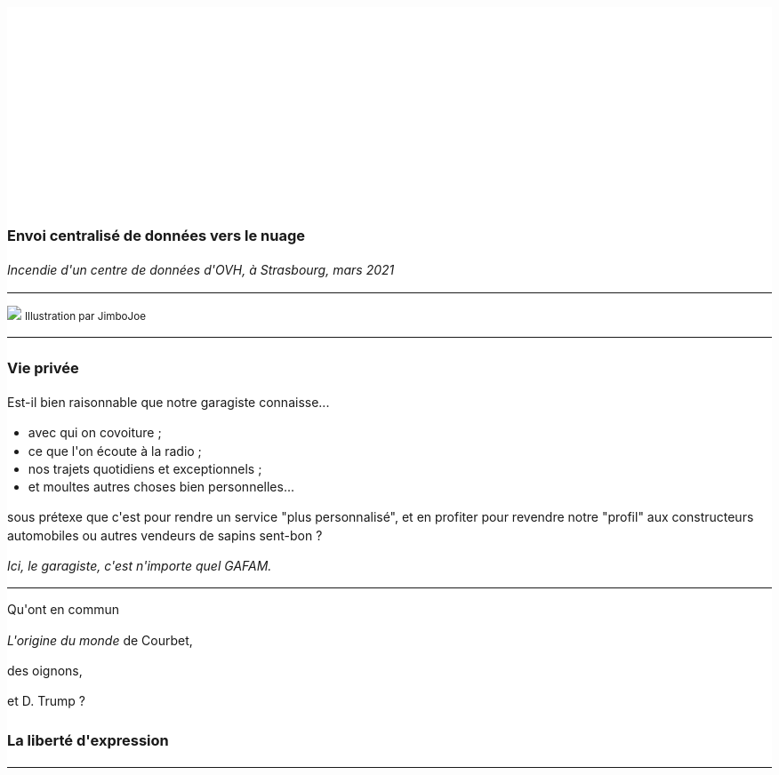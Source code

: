 <br />
<br />
<br />
<br />
<br />
<br />
<br />
<br />
<br />
<br />
<br />

### Envoi centralisé de données vers le nuage

*Incendie d'un centre de données d'OVH,
à Strasbourg, mars 2021*


----

<img src="./uploads/upload_e9f1516057d8ba9597fd14a016cdd44b.png" height="80%" class="plain" />
<small>Illustration par JimboJoe</small>

----

### Vie privée

Est-il bien raisonnable que notre garagiste connaisse...
- avec qui on covoiture ;
- ce que l'on écoute à la radio ;
- nos trajets quotidiens et exceptionnels ;
- et moultes autres choses bien personnelles...

sous prétexe que c'est pour rendre un service "plus personnalisé",
et en profiter pour revendre notre "profil" aux constructeurs automobiles ou autres vendeurs de sapins sent-bon ?


*Ici, le garagiste, c'est n'importe quel GAFAM.*


----

Qu'ont en commun

*L'origine du monde* de Courbet,


des oignons,


et D. Trump ?


### La liberté d'expression 

----
